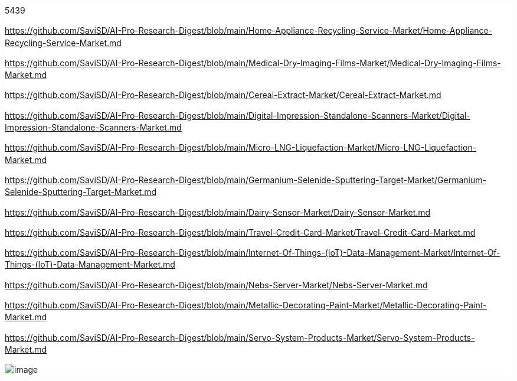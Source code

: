 5439</p><p><a href="https://github.com/SaviSD/AI-Pro-Research-Digest/blob/main/Home-Appliance-Recycling-Service-Market/Home-Appliance-Recycling-Service-Market.md">https://github.com/SaviSD/AI-Pro-Research-Digest/blob/main/Home-Appliance-Recycling-Service-Market/Home-Appliance-Recycling-Service-Market.md</a></p><p><a href="https://github.com/SaviSD/AI-Pro-Research-Digest/blob/main/Medical-Dry-Imaging-Films-Market/Medical-Dry-Imaging-Films-Market.md">https://github.com/SaviSD/AI-Pro-Research-Digest/blob/main/Medical-Dry-Imaging-Films-Market/Medical-Dry-Imaging-Films-Market.md</a></p><p><a href="https://github.com/SaviSD/AI-Pro-Research-Digest/blob/main/Cereal-Extract-Market/Cereal-Extract-Market.md">https://github.com/SaviSD/AI-Pro-Research-Digest/blob/main/Cereal-Extract-Market/Cereal-Extract-Market.md</a></p><p><a href="https://github.com/SaviSD/AI-Pro-Research-Digest/blob/main/Digital-Impression-Standalone-Scanners-Market/Digital-Impression-Standalone-Scanners-Market.md">https://github.com/SaviSD/AI-Pro-Research-Digest/blob/main/Digital-Impression-Standalone-Scanners-Market/Digital-Impression-Standalone-Scanners-Market.md</a></p><p><a href="https://github.com/SaviSD/AI-Pro-Research-Digest/blob/main/Micro-LNG-Liquefaction-Market/Micro-LNG-Liquefaction-Market.md">https://github.com/SaviSD/AI-Pro-Research-Digest/blob/main/Micro-LNG-Liquefaction-Market/Micro-LNG-Liquefaction-Market.md</a></p><p><a href="https://github.com/SaviSD/AI-Pro-Research-Digest/blob/main/Germanium-Selenide-Sputtering-Target-Market/Germanium-Selenide-Sputtering-Target-Market.md">https://github.com/SaviSD/AI-Pro-Research-Digest/blob/main/Germanium-Selenide-Sputtering-Target-Market/Germanium-Selenide-Sputtering-Target-Market.md</a></p><p><a href="https://github.com/SaviSD/AI-Pro-Research-Digest/blob/main/Dairy-Sensor-Market/Dairy-Sensor-Market.md">https://github.com/SaviSD/AI-Pro-Research-Digest/blob/main/Dairy-Sensor-Market/Dairy-Sensor-Market.md</a></p><p><a href="https://github.com/SaviSD/AI-Pro-Research-Digest/blob/main/Travel-Credit-Card-Market/Travel-Credit-Card-Market.md">https://github.com/SaviSD/AI-Pro-Research-Digest/blob/main/Travel-Credit-Card-Market/Travel-Credit-Card-Market.md</a></p><p><a href="https://github.com/SaviSD/AI-Pro-Research-Digest/blob/main/Internet-Of-Things-(IoT)-Data-Management-Market/Internet-Of-Things-(IoT)-Data-Management-Market.md">https://github.com/SaviSD/AI-Pro-Research-Digest/blob/main/Internet-Of-Things-(IoT)-Data-Management-Market/Internet-Of-Things-(IoT)-Data-Management-Market.md</a></p><p><a href="https://github.com/SaviSD/AI-Pro-Research-Digest/blob/main/Nebs-Server-Market/Nebs-Server-Market.md">https://github.com/SaviSD/AI-Pro-Research-Digest/blob/main/Nebs-Server-Market/Nebs-Server-Market.md</a></p><p><a href="https://github.com/SaviSD/AI-Pro-Research-Digest/blob/main/Metallic-Decorating-Paint-Market/Metallic-Decorating-Paint-Market.md">https://github.com/SaviSD/AI-Pro-Research-Digest/blob/main/Metallic-Decorating-Paint-Market/Metallic-Decorating-Paint-Market.md</a></p><p><a href="https://github.com/SaviSD/AI-Pro-Research-Digest/blob/main/Servo-System-Products-Market/Servo-System-Products-Market.md">https://github.com/SaviSD/AI-Pro-Research-Digest/blob/main/Servo-System-Products-Market/Servo-System-Products-Market.md</a></p>
![image](https://github.com/user-attachments/assets/1cde8c7c-b318-4bcb-8504-21e770979df7)
